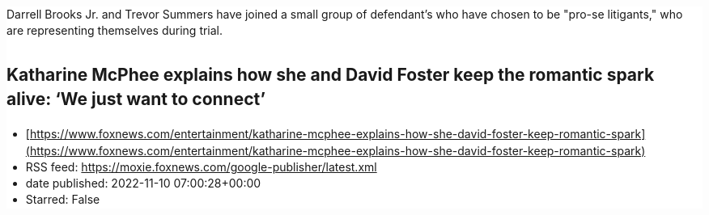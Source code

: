 Darrell Brooks Jr. and Trevor Summers have joined a small group of defendant’s who have chosen to be "pro-se litigants," who are representing themselves during trial.

## Katharine McPhee explains how she and David Foster keep the romantic spark alive: ‘We just want to connect’
 - [https://www.foxnews.com/entertainment/katharine-mcphee-explains-how-she-david-foster-keep-romantic-spark](https://www.foxnews.com/entertainment/katharine-mcphee-explains-how-she-david-foster-keep-romantic-spark)
 - RSS feed: https://moxie.foxnews.com/google-publisher/latest.xml
 - date published: 2022-11-10 07:00:28+00:00
 - Starred: False

